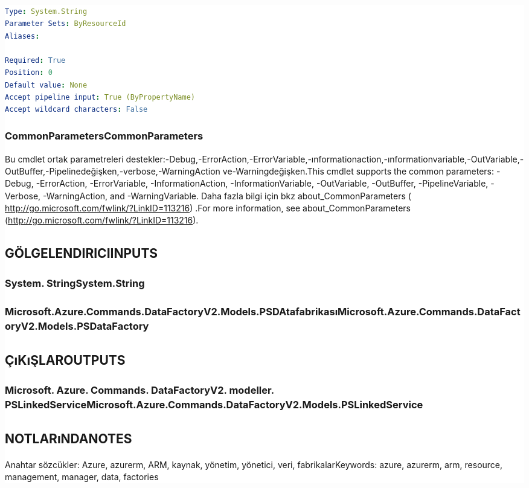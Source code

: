 ```yaml
Type: System.String
Parameter Sets: ByResourceId
Aliases:

Required: True
Position: 0
Default value: None
Accept pipeline input: True (ByPropertyName)
Accept wildcard characters: False
```

### <span data-ttu-id="27eec-140">CommonParameters</span><span class="sxs-lookup"><span data-stu-id="27eec-140">CommonParameters</span></span>
<span data-ttu-id="27eec-141">Bu cmdlet ortak parametreleri destekler:-Debug,-ErrorAction,-ErrorVariable,-ınformationaction,-ınformationvariable,-OutVariable,-OutBuffer,-Pipelinedeğişken,-verbose,-WarningAction ve-Warningdeğişken.</span><span class="sxs-lookup"><span data-stu-id="27eec-141">This cmdlet supports the common parameters: -Debug, -ErrorAction, -ErrorVariable, -InformationAction, -InformationVariable, -OutVariable, -OutBuffer, -PipelineVariable, -Verbose, -WarningAction, and -WarningVariable.</span></span> <span data-ttu-id="27eec-142">Daha fazla bilgi için bkz about_CommonParameters ( http://go.microsoft.com/fwlink/?LinkID=113216) .</span><span class="sxs-lookup"><span data-stu-id="27eec-142">For more information, see about_CommonParameters (http://go.microsoft.com/fwlink/?LinkID=113216).</span></span>

## <span data-ttu-id="27eec-143">GÖLGELENDIRICI</span><span class="sxs-lookup"><span data-stu-id="27eec-143">INPUTS</span></span>

### <span data-ttu-id="27eec-144">System. String</span><span class="sxs-lookup"><span data-stu-id="27eec-144">System.String</span></span>

### <span data-ttu-id="27eec-145">Microsoft.Azure.Commands.DataFactoryV2.Models.PSDAtafabrikası</span><span class="sxs-lookup"><span data-stu-id="27eec-145">Microsoft.Azure.Commands.DataFactoryV2.Models.PSDataFactory</span></span>

## <span data-ttu-id="27eec-146">ÇıKıŞLAR</span><span class="sxs-lookup"><span data-stu-id="27eec-146">OUTPUTS</span></span>

### <span data-ttu-id="27eec-147">Microsoft. Azure. Commands. DataFactoryV2. modeller. PSLinkedService</span><span class="sxs-lookup"><span data-stu-id="27eec-147">Microsoft.Azure.Commands.DataFactoryV2.Models.PSLinkedService</span></span>

## <span data-ttu-id="27eec-148">NOTLARıNDA</span><span class="sxs-lookup"><span data-stu-id="27eec-148">NOTES</span></span>
<span data-ttu-id="27eec-149">Anahtar sözcükler: Azure, azurerm, ARM, kaynak, yönetim, yönetici, veri, fabrikalar</span><span class="sxs-lookup"><span data-stu-id="27eec-149">Keywords: azure, azurerm, arm, resource, management, manager, data, factories</span></span>
